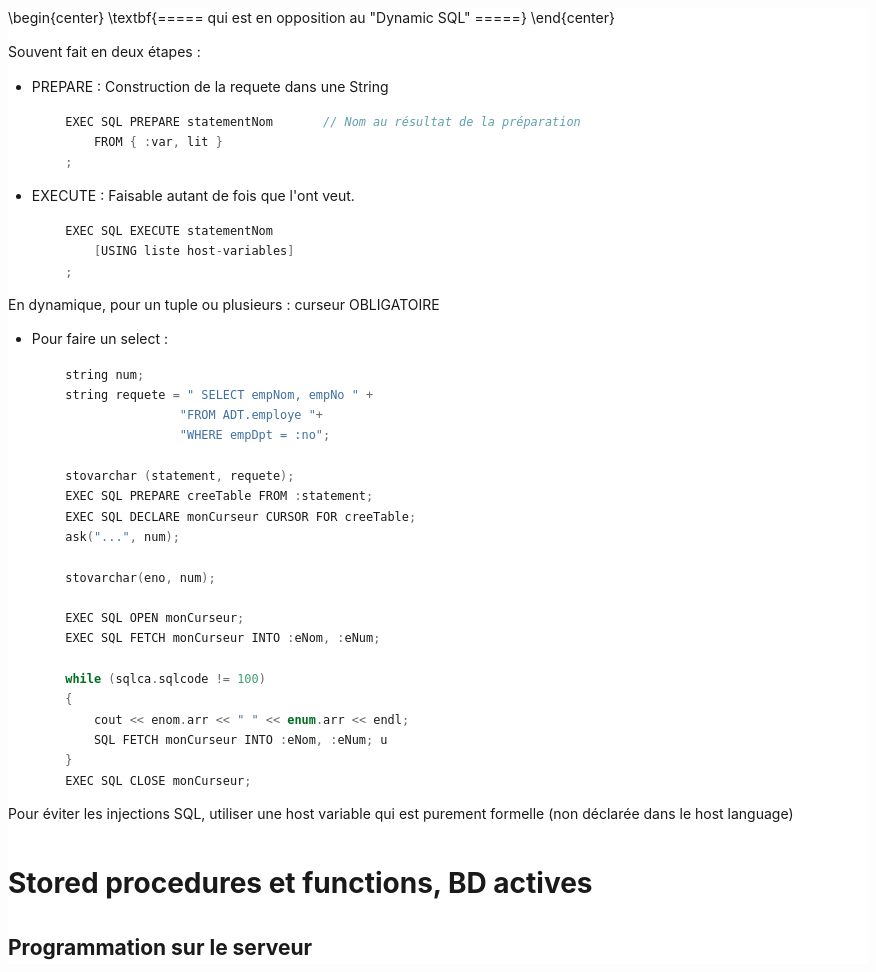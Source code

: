 \begin{center}
\textbf{===== qui est en opposition au "Dynamic SQL"  =====}
\end{center}

Souvent fait en deux étapes :

+ PREPARE : Construction de la requete dans une String

```cpp
		EXEC SQL PREPARE statementNom		// Nom au résultat de la préparation
			FROM { :var, lit }
		;
```

+ EXECUTE : Faisable autant de fois que l'ont veut.

```cpp
		EXEC SQL EXECUTE statementNom
			[USING liste host-variables]
		;
```

En dynamique, pour un tuple ou plusieurs : curseur OBLIGATOIRE
	
+ Pour faire un select :

```cpp
		string num;
		string requete = " SELECT empNom, empNo " +
						"FROM ADT.employe "+
						"WHERE empDpt = :no";

		stovarchar (statement, requete);
		EXEC SQL PREPARE creeTable FROM :statement;
		EXEC SQL DECLARE monCurseur CURSOR FOR creeTable;
		ask("...", num);

		stovarchar(eno, num);

		EXEC SQL OPEN monCurseur;
		EXEC SQL FETCH monCurseur INTO :eNom, :eNum;

		while (sqlca.sqlcode != 100)
		{
			cout << enom.arr << " " << enum.arr << endl;
 			SQL FETCH monCurseur INTO :eNom, :eNum; u
		}
		EXEC SQL CLOSE monCurseur;
```
	
Pour éviter les injections SQL, utiliser une host variable qui est purement
formelle (non déclarée dans le host language)

# Stored procedures et functions, BD actives 

## Programmation sur le serveur
